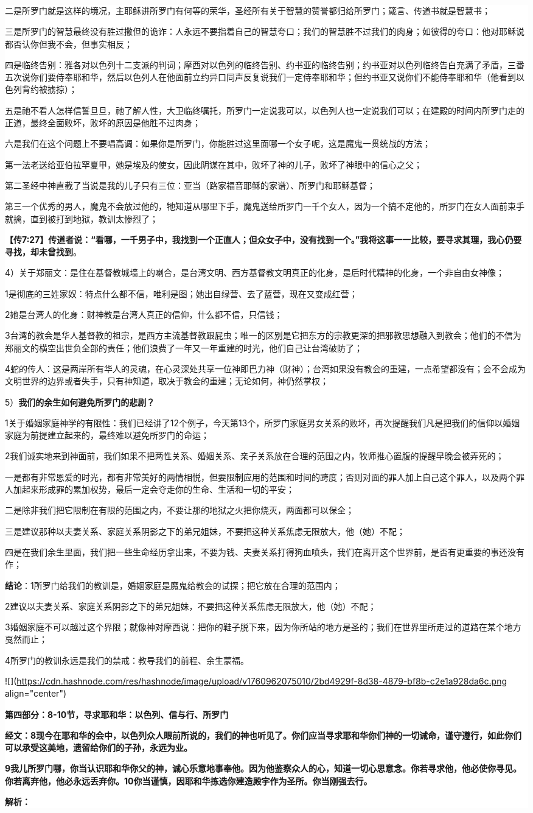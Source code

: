 二是所罗门就是这样的境况，主耶稣讲所罗门有何等的荣华，圣经所有关于智慧的赞誉都归给所罗门；箴言、传道书就是智慧书；

三是所罗门的智慧最终没有胜过撒但的诡诈：人永远不要指着自己的智慧夸口；我们的智慧胜不过我们的肉身；如彼得的夸口：他对耶稣说都否认你但我不会，但事实相反；

四是临终告别：雅各对以色列十二支派的判词；摩西对以色列的临终告别、约书亚的临终告别；约书亚对以色列临终告白充满了矛盾，三番五次说你们要侍奉耶和华，然后以色列人在他面前立约异口同声反复说我们一定侍奉耶和华；但约书亚又说你们不能侍奉耶和华（他看到以色列背约被掳掠）；

五是祂不看人怎样信誓旦旦，祂了解人性，大卫临终嘱托，所罗门一定说我可以，以色列人也一定说我们可以；在建殿的时间内所罗门走的正道，最终全面败坏，败坏的原因是他胜不过肉身；

六是我们在这个问题上不要唱高调：如果你是所罗门，你能胜过这里面哪一个女子呢，这是魔鬼一贯统战的方法；

第一法老送给亚伯拉罕夏甲，她是埃及的使女，因此阴谋在其中，败坏了神的儿子，败坏了神眼中的信心之父；

第二圣经中神直截了当说是我的儿子只有三位：亚当（路家福音耶稣的家谱）、所罗门和耶稣基督；

第三一个优秀的男人，魔鬼不会放过他的，牠知道从哪里下手，魔鬼送给所罗门一千个女人，因为一个搞不定他的，所罗门在女人面前束手就擒，直到被打到地狱，教训太惨烈了；

**【传7:27】传道者说：“看哪，一千男子中，我找到一个正直人；但众女子中，没有找到一个。”我将这事一一比较，要寻求其理，我心仍要寻找，却未曾找到**。

4）关于郑丽文：是住在基督教城墙上的喇合，是台湾文明、西方基督教文明真正的化身，是后时代精神的化身，一个非自由女神像；

1是彻底的三姓家奴：特点什么都不信，唯利是图；她出自绿营、去了蓝营，现在又变成红营；

2她是台湾人的化身：财神教是台湾人真正的信仰，什么都不信，只信钱；

3台湾的教会是华人基督教的祖宗，是西方主流基督教跟屁虫；唯一的区别是它把东方的宗教更深的把邪教思想融入到教会；他们的不信为郑丽文的横空出世负全部的责任；他们浪费了一年又一年重建的时光，他们自己让台湾破防了；

4蛇的传人：这是两岸所有华人的灵魂，在心灵深处共享一位神即巴力神（财神）；台湾如果没有教会的重建，一点希望都没有；会不会成为文明世界的边界或者失手，只有神知道，取决于教会的重建；无论如何，神仍然掌权；

5）**我们的余生如何避免所罗门的悲剧？**

1关于婚姻家庭神学的有限性：我们已经讲了12个例子，今天第13个，所罗门家庭男女关系的败坏，再次提醒我们凡是把我们的信仰以婚姻家庭为前提建立起来的，最终难以避免所罗门的命运；

2我们诚实地来到神面前，我们如果不把两性关系、婚姻关系、亲子关系放在合理的范围之内，牧师推心置腹的提醒早晚会被弄死的；

一是都有非常恩爱的时光，都有非常美好的两情相悦，但要限制应用的范围和时间的跨度；否则对面的罪人加上自己这个罪人，以及两个罪人加起来形成罪的累加权势，最后一定会夺走你的生命、生活和一切的平安；

二是除非我们把它限制在有限的范围之内，不要让那的地狱之火把你烧灭，两面都可以保全；

三是建议那种以夫妻关系、家庭关系阴影之下的弟兄姐妹，不要把这种关系焦虑无限放大，他（她）不配；

四是在我们余生里面，我们把一些生命经历拿出来，不要为钱、夫妻关系打得狗血喷头，我们在离开这个世界前，是否有更重要的事还没有作；

**结论**：1所罗门给我们的教训是，婚姻家庭是魔鬼给教会的试探；把它放在合理的范围内；

2建议以夫妻关系、家庭关系阴影之下的弟兄姐妹，不要把这种关系焦虑无限放大，他（她）不配；

3婚姻家庭不可以越过这个界限；就像神对摩西说：把你的鞋子脱下来，因为你所站的地方是圣的；我们在世界里所走过的道路在某个地方戛然而止；

4所罗门的教训永远是我们的禁戒：教导我们的前程、余生蒙福。

![](https://cdn.hashnode.com/res/hashnode/image/upload/v1760962075010/2bd4929f-8d38-4879-bf8b-c2e1a928da6c.png align="center")

**第四部分：8-10节，寻求耶和华：以色列、信与行、所罗门**

**经文：8现今在耶和华的会中，以色列众人眼前所说的，我们的神也听见了。你们应当寻求耶和华你们神的一切诫命，谨守遵行，如此你们可以承受这美地，遗留给你们的子孙，永远为业。**

**9我儿所罗门哪，你当认识耶和华你父的神，诚心乐意地事奉他。因为他鉴察众人的心，知道一切心思意念。你若寻求他，他必使你寻见。你若离弃他，他必永远丢弃你。10你当谨慎，因耶和华拣选你建造殿宇作为圣所。你当刚强去行。**

**解析：**
